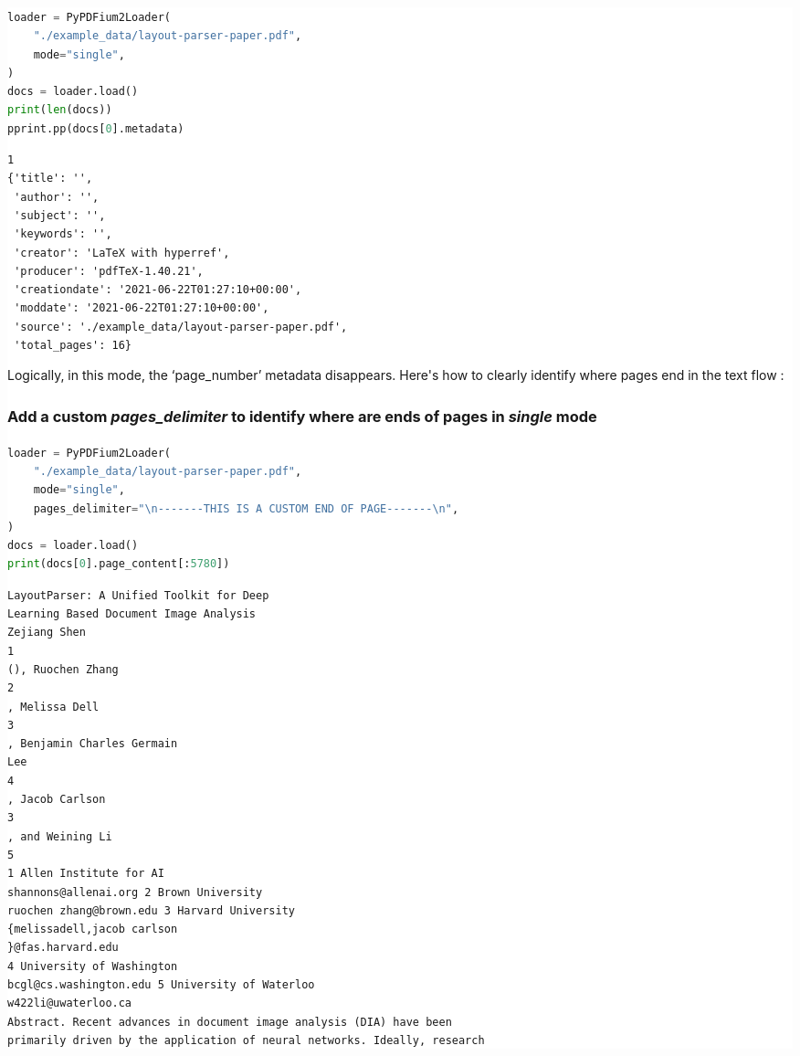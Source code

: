 ```python
loader = PyPDFium2Loader(
    "./example_data/layout-parser-paper.pdf",
    mode="single",
)
docs = loader.load()
print(len(docs))
pprint.pp(docs[0].metadata)
```

```output
1
{'title': '',
 'author': '',
 'subject': '',
 'keywords': '',
 'creator': 'LaTeX with hyperref',
 'producer': 'pdfTeX-1.40.21',
 'creationdate': '2021-06-22T01:27:10+00:00',
 'moddate': '2021-06-22T01:27:10+00:00',
 'source': './example_data/layout-parser-paper.pdf',
 'total_pages': 16}
```

Logically, in this mode, the ‘page_number’ metadata disappears. Here's how to clearly identify where pages end in the text flow :

### Add a custom *pages_delimiter* to identify where are ends of pages in *single* mode

```python
loader = PyPDFium2Loader(
    "./example_data/layout-parser-paper.pdf",
    mode="single",
    pages_delimiter="\n-------THIS IS A CUSTOM END OF PAGE-------\n",
)
docs = loader.load()
print(docs[0].page_content[:5780])
```

```output
LayoutParser: A Unified Toolkit for Deep
Learning Based Document Image Analysis
Zejiang Shen
1
(), Ruochen Zhang
2
, Melissa Dell
3
, Benjamin Charles Germain
Lee
4
, Jacob Carlson
3
, and Weining Li
5
1 Allen Institute for AI
shannons@allenai.org 2 Brown University
ruochen zhang@brown.edu 3 Harvard University
{melissadell,jacob carlson
}@fas.harvard.edu
4 University of Washington
bcgl@cs.washington.edu 5 University of Waterloo
w422li@uwaterloo.ca
Abstract. Recent advances in document image analysis (DIA) have been
primarily driven by the application of neural networks. Ideally, research
```